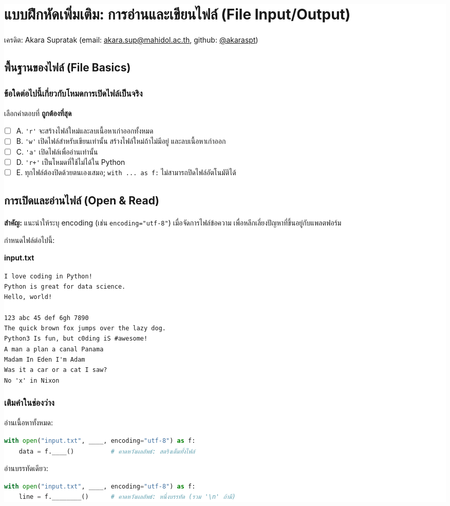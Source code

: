 # แบบฝึกหัดเพิ่มเติม: การอ่านและเขียนไฟล์ (File Input/Output)

เครดิต: Akara Supratak (email: [akara.sup@mahidol.ac.th](mailto:akara.sup@mahidol.ac.th), github: [@akaraspt](https://github.com/akaraspt))

## พื้นฐานของไฟล์ (File Basics)

### ข้อใดต่อไปนี้เกี่ยวกับโหมดการเปิดไฟล์เป็นจริง

เลือกคำตอบที่ **ถูกต้องที่สุด**

* [ ] A. `'r'` จะสร้างไฟล์ใหม่และลบเนื้อหาเก่าออกทั้งหมด
* [ ] B. `'w'` เปิดไฟล์สำหรับเขียนเท่านั้น สร้างไฟล์ใหม่ถ้าไม่มีอยู่ และลบเนื้อหาเก่าออก
* [ ] C. `'a'` เปิดไฟล์เพื่ออ่านเท่านั้น
* [ ] D. `'r+'` เป็นโหมดที่ใช้ไม่ได้ใน Python
* [ ] E. ทุกไฟล์ต้องปิดด้วยตนเองเสมอ; `with ... as f:` ไม่สามารถปิดไฟล์อัตโนมัติได้

## การเปิดและอ่านไฟล์ (Open & Read)

**สำคัญ:** แนะนำให้ระบุ encoding (เช่น `encoding="utf-8"`) เมื่อจัดการไฟล์ข้อความ เพื่อหลีกเลี่ยงปัญหาที่ขึ้นอยู่กับแพลตฟอร์ม

กำหนดไฟล์ต่อไปนี้:

**input.txt**

```text
I love coding in Python!
Python is great for data science.
Hello, world!

123 abc 45 def 6gh 7890
The quick brown fox jumps over the lazy dog.
Python3 Is fun, but c0ding iS #awesome!
A man a plan a canal Panama
Madam In Eden I'm Adam
Was it a car or a cat I saw?
No 'x' in Nixon
```

### เติมคำในช่องว่าง

อ่านเนื้อหาทั้งหมด:

```python
with open("input.txt", ____, encoding="utf-8") as f:
    data = f.____()          # คาดหวังผลลัพธ์: สตริงเต็มทั้งไฟล์
```

อ่านบรรทัดเดียว:

```python
with open("input.txt", ____, encoding="utf-8") as f:
    line = f.________()      # คาดหวังผลลัพธ์: หนึ่งบรรทัด (รวม '\n' ถ้ามี)
```
